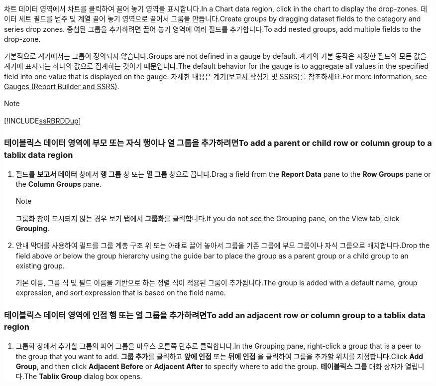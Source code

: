  <span data-ttu-id="2c0b4-113">차트 데이터 영역에서 차트를 클릭하여 끌어 놓기 영역을 표시합니다.</span><span class="sxs-lookup"><span data-stu-id="2c0b4-113">In a Chart data region, click in the chart to display the drop-zones.</span></span> <span data-ttu-id="2c0b4-114">데이터 세트 필드를 범주 및 계열 끌어 놓기 영역으로 끌어서 그룹을 만듭니다.</span><span class="sxs-lookup"><span data-stu-id="2c0b4-114">Create groups by dragging dataset fields to the category and series drop zones.</span></span> <span data-ttu-id="2c0b4-115">중첩된 그룹을 추가하려면 끌어 놓기 영역에 여러 필드를 추가합니다.</span><span class="sxs-lookup"><span data-stu-id="2c0b4-115">To add nested groups, add multiple fields to the drop-zone.</span></span>  
  
 <span data-ttu-id="2c0b4-116">기본적으로 계기에서는 그룹이 정의되지 않습니다.</span><span class="sxs-lookup"><span data-stu-id="2c0b4-116">Groups are not defined in a gauge by default.</span></span> <span data-ttu-id="2c0b4-117">계기의 기본 동작은 지정한 필드의 모든 값을 계기에 표시되는 하나의 값으로 집계하는 것이기 때문입니다.</span><span class="sxs-lookup"><span data-stu-id="2c0b4-117">The default behavior for the gauge is to aggregate all values in the specified field into one value that is displayed on the gauge.</span></span> <span data-ttu-id="2c0b4-118">자세한 내용은 [계기&#40;보고서 작성기 및 SSRS&#41;](gauges-report-builder-and-ssrs.md)를 참조하세요.</span><span class="sxs-lookup"><span data-stu-id="2c0b4-118">For more information, see [Gauges &#40;Report Builder and SSRS&#41;](gauges-report-builder-and-ssrs.md).</span></span>  
  
> [!NOTE]  
>  [!INCLUDE[ssRBRDDup](../../includes/ssrbrddup-md.md)]  
  
### <a name="to-add-a-parent-or-child-row-or-column-group-to-a-tablix-data-region"></a><span data-ttu-id="2c0b4-119">테이블릭스 데이터 영역에 부모 또는 자식 행이나 열 그룹을 추가하려면</span><span class="sxs-lookup"><span data-stu-id="2c0b4-119">To add a parent or child row or column group to a tablix data region</span></span>  
  
1.  <span data-ttu-id="2c0b4-120">필드를 **보고서 데이터** 창에서 **행 그룹** 창 또는 **열 그룹** 창으로 끕니다.</span><span class="sxs-lookup"><span data-stu-id="2c0b4-120">Drag a field from the **Report Data** pane to the **Row Groups** pane or the **Column Groups** pane.</span></span>  
  
    > [!NOTE]  
    >  <span data-ttu-id="2c0b4-121">그룹화 창이 표시되지 않는 경우 보기 탭에서 **그룹화**를 클릭합니다.</span><span class="sxs-lookup"><span data-stu-id="2c0b4-121">If you do not see the Grouping pane, on the View tab, click **Grouping**.</span></span>  
  
2.  <span data-ttu-id="2c0b4-122">안내 막대를 사용하여 필드를 그룹 계층 구조 위 또는 아래로 끌어 놓아서 그룹을 기존 그룹에 부모 그룹이나 자식 그룹으로 배치합니다.</span><span class="sxs-lookup"><span data-stu-id="2c0b4-122">Drop the field above or below the group hierarchy using the guide bar to place the group as a parent group or a child group to an existing group.</span></span>  
  
     <span data-ttu-id="2c0b4-123">기본 이름, 그룹 식 및 필드 이름을 기반으로 하는 정렬 식이 적용된 그룹이 추가됩니다.</span><span class="sxs-lookup"><span data-stu-id="2c0b4-123">The group is added with a default name, group expression, and sort expression that is based on the field name.</span></span>  
  
### <a name="to-add-an-adjacent-row-or-column-group-to-a-tablix-data-region"></a><span data-ttu-id="2c0b4-124">테이블릭스 데이터 영역에 인접 행 또는 열 그룹을 추가하려면</span><span class="sxs-lookup"><span data-stu-id="2c0b4-124">To add an adjacent row or column group to a tablix data region</span></span>  
  
1.  <span data-ttu-id="2c0b4-125">그룹화 창에서 추가할 그룹의 피어 그룹을 마우스 오른쪽 단추로 클릭합니다.</span><span class="sxs-lookup"><span data-stu-id="2c0b4-125">In the Grouping pane, right-click a group that is a peer to the group that you want to add.</span></span> <span data-ttu-id="2c0b4-126">**그룹 추가**를 클릭하고 **앞에 인접** 또는 **뒤에 인접** 을 클릭하여 그룹을 추가할 위치를 지정합니다.</span><span class="sxs-lookup"><span data-stu-id="2c0b4-126">Click **Add Group**, and then click **Adjacent Before** or **Adjacent After** to specify where to add the group.</span></span> <span data-ttu-id="2c0b4-127">**테이블릭스 그룹** 대화 상자가 열립니다.</span><span class="sxs-lookup"><span data-stu-id="2c0b4-127">The **Tablix Group** dialog box opens.</span></span>  
  